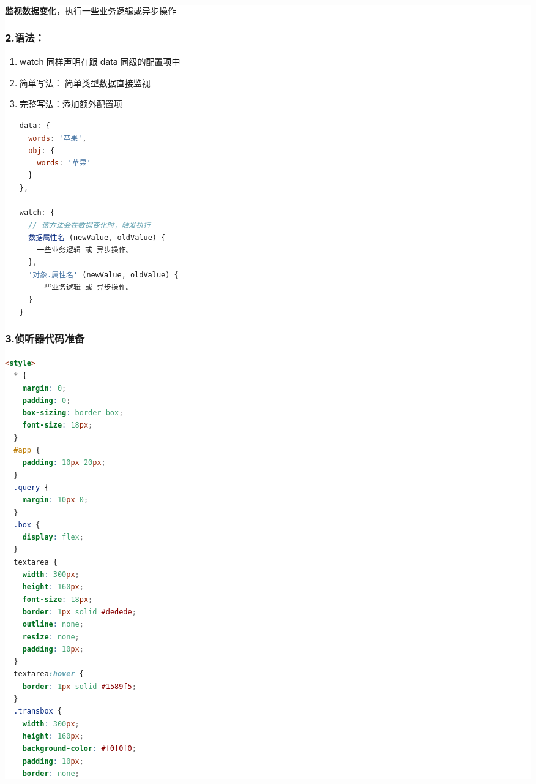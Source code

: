  **监视数据变化**，执行一些业务逻辑或异步操作

### 2.语法：

1. watch 同样声明在跟 data 同级的配置项中

2. 简单写法： 简单类型数据直接监视

3. 完整写法：添加额外配置项

   ```js
   data: {
     words: '苹果',
     obj: {
       words: '苹果'
     }
   },
   
   watch: {
     // 该方法会在数据变化时，触发执行
     数据属性名 (newValue, oldValue) {
       一些业务逻辑 或 异步操作。
     },
     '对象.属性名' (newValue, oldValue) {
       一些业务逻辑 或 异步操作。
     }
   }
   ```

### 3.侦听器代码准备

```html
<style>
  * {
    margin: 0;
    padding: 0;
    box-sizing: border-box;
    font-size: 18px;
  }
  #app {
    padding: 10px 20px;
  }
  .query {
    margin: 10px 0;
  }
  .box {
    display: flex;
  }
  textarea {
    width: 300px;
    height: 160px;
    font-size: 18px;
    border: 1px solid #dedede;
    outline: none;
    resize: none;
    padding: 10px;
  }
  textarea:hover {
    border: 1px solid #1589f5;
  }
  .transbox {
    width: 300px;
    height: 160px;
    background-color: #f0f0f0;
    padding: 10px;
    border: none;
```